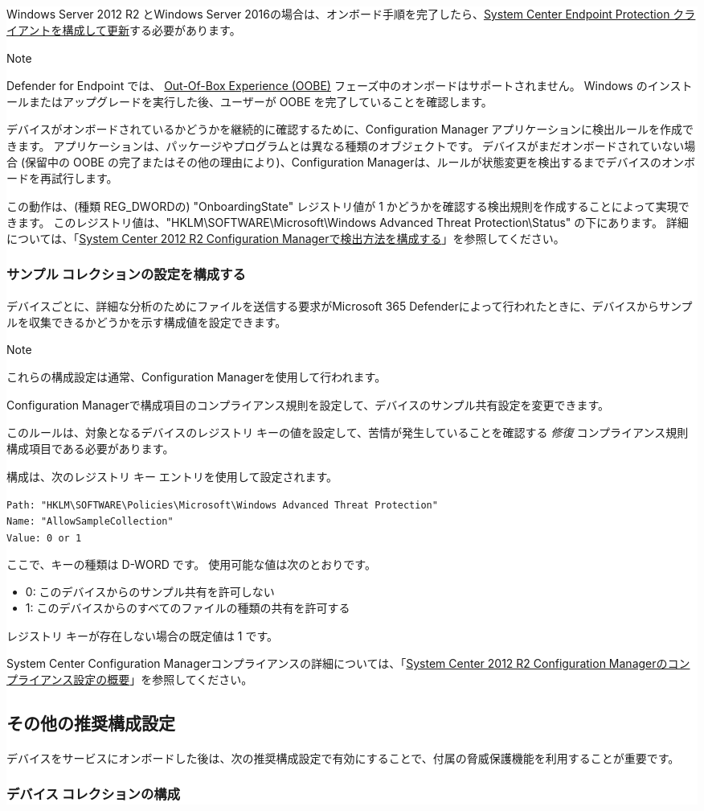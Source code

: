 
Windows Server 2012 R2 とWindows Server 2016の場合は、オンボード手順を完了したら、[System Center Endpoint Protection クライアントを構成して更新](onboard-downlevel.md#configure-and-update-system-center-endpoint-protection-clients)する必要があります。

> [!NOTE]
> Defender for Endpoint では、 [Out-Of-Box Experience (OOBE)](/windows-hardware/test/assessments/out-of-box-experience) フェーズ中のオンボードはサポートされません。 Windows のインストールまたはアップグレードを実行した後、ユーザーが OOBE を完了していることを確認します。
>
> デバイスがオンボードされているかどうかを継続的に確認するために、Configuration Manager アプリケーションに検出ルールを作成できます。 アプリケーションは、パッケージやプログラムとは異なる種類のオブジェクトです。
> デバイスがまだオンボードされていない場合 (保留中の OOBE の完了またはその他の理由により)、Configuration Managerは、ルールが状態変更を検出するまでデバイスのオンボードを再試行します。
>
> この動作は、(種類 REG_DWORDの) "OnboardingState" レジストリ値が 1 かどうかを確認する検出規則を作成することによって実現できます。
> このレジストリ値は、"HKLM\SOFTWARE\Microsoft\Windows Advanced Threat Protection\Status" の下にあります。
詳細については、「[System Center 2012 R2 Configuration Managerで検出方法を構成する](/previous-versions/system-center/system-center-2012-R2/gg682159\(v=technet.10\)#step-4-configure-detection-methods-to-indicate-the-presence-of-the-deployment-type)」を参照してください。

### <a name="configure-sample-collection-settings"></a>サンプル コレクションの設定を構成する

デバイスごとに、詳細な分析のためにファイルを送信する要求がMicrosoft 365 Defenderによって行われたときに、デバイスからサンプルを収集できるかどうかを示す構成値を設定できます。

> [!NOTE]
> これらの構成設定は通常、Configuration Managerを使用して行われます。

Configuration Managerで構成項目のコンプライアンス規則を設定して、デバイスのサンプル共有設定を変更できます。

このルールは、対象となるデバイスのレジストリ キーの値を設定して、苦情が発生していることを確認する *修復* コンプライアンス規則構成項目である必要があります。

構成は、次のレジストリ キー エントリを使用して設定されます。

```text
Path: "HKLM\SOFTWARE\Policies\Microsoft\Windows Advanced Threat Protection"
Name: "AllowSampleCollection"
Value: 0 or 1
```

ここで、キーの種類は D-WORD です。 使用可能な値は次のとおりです。

- 0: このデバイスからのサンプル共有を許可しない
- 1: このデバイスからのすべてのファイルの種類の共有を許可する

レジストリ キーが存在しない場合の既定値は 1 です。

System Center Configuration Managerコンプライアンスの詳細については、「[System Center 2012 R2 Configuration Managerのコンプライアンス設定の概要](/previous-versions/system-center/system-center-2012-R2/gg682139\(v=technet.10\))」を参照してください。

## <a name="other-recommended-configuration-settings"></a>その他の推奨構成設定

デバイスをサービスにオンボードした後は、次の推奨構成設定で有効にすることで、付属の脅威保護機能を利用することが重要です。

### <a name="device-collection-configuration"></a>デバイス コレクションの構成
